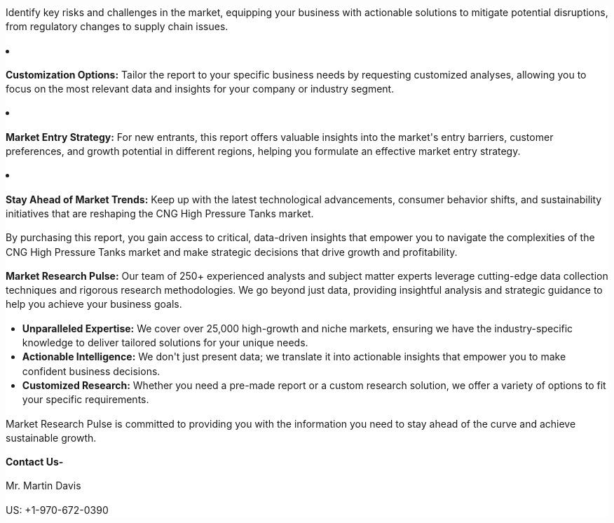 Identify key risks and challenges in the market, equipping your business with actionable solutions to mitigate potential disruptions, from regulatory changes to supply chain issues.</p></li><li><p><strong>Customization Options:</strong> Tailor the report to your specific business needs by requesting customized analyses, allowing you to focus on the most relevant data and insights for your company or industry segment.</p></li><li><p><strong>Market Entry Strategy:</strong> For new entrants, this report offers valuable insights into the market's entry barriers, customer preferences, and growth potential in different regions, helping you formulate an effective market entry strategy.</p></li><li><p><strong>Stay Ahead of Market Trends:</strong> Keep up with the latest technological advancements, consumer behavior shifts, and sustainability initiatives that are reshaping the CNG High Pressure Tanks market.</p></li></ol><p>By purchasing this report, you gain access to critical, data-driven insights that empower you to navigate the complexities of the CNG High Pressure Tanks market and make strategic decisions that drive growth and profitability.</p><p><strong>Market Research Pulse:</strong>&nbsp;Our team of 250+ experienced analysts and subject matter experts leverage cutting-edge data collection techniques and rigorous research methodologies. We go beyond just data, providing insightful analysis and strategic guidance to help you achieve your business goals.</p><ul><li><strong>Unparalleled Expertise:</strong>&nbsp;We cover over 25,000 high-growth and niche markets, ensuring we have the industry-specific knowledge to deliver tailored solutions for your unique needs.</li><li><strong>Actionable Intelligence:</strong>&nbsp;We don't just present data; we translate it into actionable insights that empower you to make confident business decisions.</li><li><strong>Customized Research:</strong>&nbsp;Whether you need a pre-made report or a custom research solution, we offer a variety of options to fit your specific requirements.</li></ul><p>Market Research Pulse is committed to providing you with the information you need to stay ahead of the curve and achieve sustainable growth.</p><p><strong>Contact Us-</strong></p><p>Mr. Martin Davis</p><p>US: +1-970-672-0390</p>
